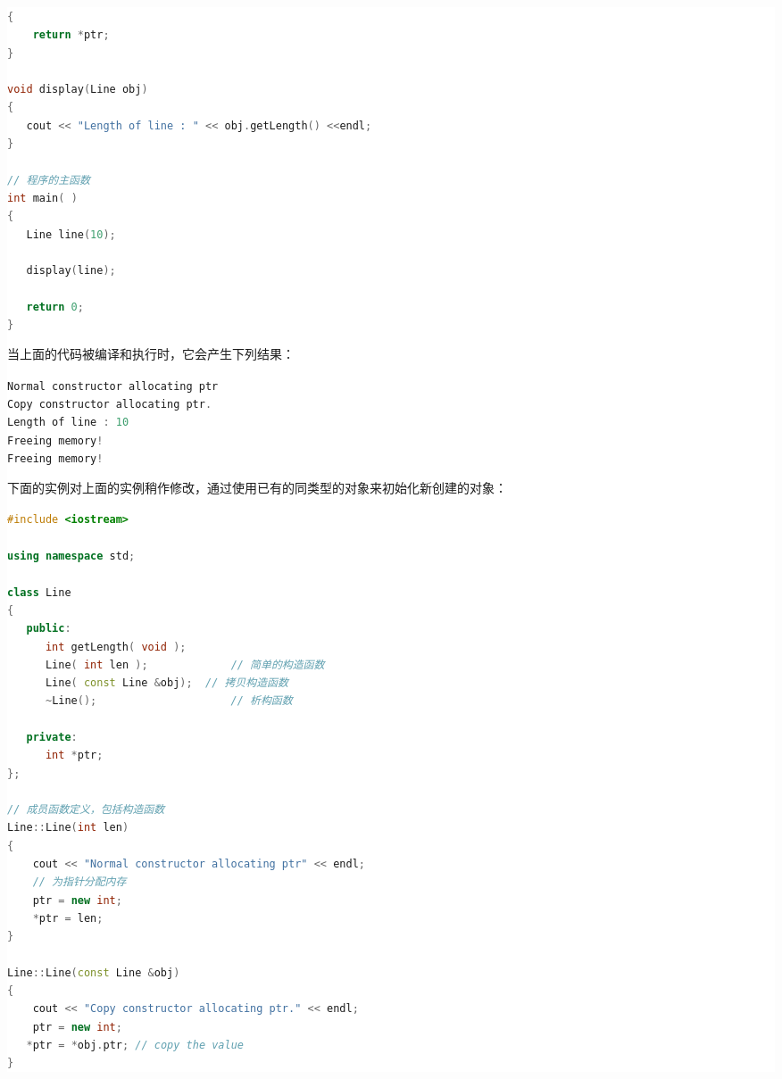 ```c++
{
    return *ptr;
}

void display(Line obj)
{
   cout << "Length of line : " << obj.getLength() <<endl;
}

// 程序的主函数
int main( )
{
   Line line(10);

   display(line);

   return 0;
}
```

当上面的代码被编译和执行时，它会产生下列结果：

```c++
Normal constructor allocating ptr
Copy constructor allocating ptr.
Length of line : 10
Freeing memory!
Freeing memory!
```

下面的实例对上面的实例稍作修改，通过使用已有的同类型的对象来初始化新创建的对象：

```c++
#include <iostream>

using namespace std;

class Line
{
   public:
      int getLength( void );
      Line( int len );             // 简单的构造函数
      Line( const Line &obj);  // 拷贝构造函数
      ~Line();                     // 析构函数

   private:
      int *ptr;
};

// 成员函数定义，包括构造函数
Line::Line(int len)
{
    cout << "Normal constructor allocating ptr" << endl;
    // 为指针分配内存
    ptr = new int;
    *ptr = len;
}

Line::Line(const Line &obj)
{
    cout << "Copy constructor allocating ptr." << endl;
    ptr = new int;
   *ptr = *obj.ptr; // copy the value
}

```